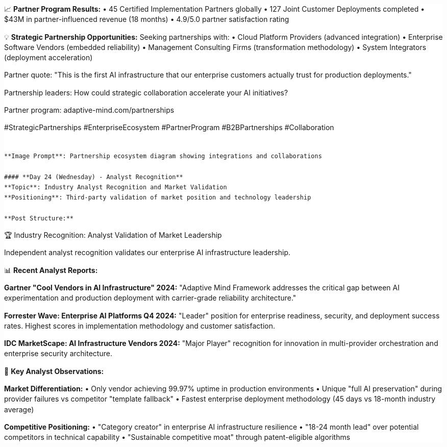 📈 **Partner Program Results:**
• 45 Certified Implementation Partners globally
• 127 Joint Customer Deployments completed
• $43M in partner-influenced revenue (18 months)
• 4.9/5.0 partner satisfaction rating

💡 **Strategic Partnership Opportunities:**
Seeking partnerships with:
• Cloud Platform Providers (advanced integration)
• Enterprise Software Vendors (embedded reliability)
• Management Consulting Firms (transformation methodology)
• System Integrators (deployment acceleration)

Partner quote: "This is the first AI infrastructure that our enterprise customers actually trust for production deployments."

Partnership leaders: How could strategic collaboration accelerate your AI initiatives?

Partner program: adaptive-mind.com/partnerships

#StrategicPartnerships #EnterpriseEcosystem #PartnerProgram #B2BPartnerships #Collaboration
```

**Image Prompt**: Partnership ecosystem diagram showing integrations and collaborations

#### **Day 24 (Wednesday) - Analyst Recognition**
**Topic**: Industry Analyst Recognition and Market Validation
**Positioning**: Third-party validation of market position and technology leadership

**Post Structure:**
```
🏆 Industry Recognition: Analyst Validation of Market Leadership

Independent analyst recognition validates our enterprise AI infrastructure leadership.

📊 **Recent Analyst Reports:**

**Gartner "Cool Vendors in AI Infrastructure" 2024:**
"Adaptive Mind Framework addresses the critical gap between AI experimentation and production deployment with carrier-grade reliability architecture."

**Forrester Wave: Enterprise AI Platforms Q4 2024:**
"Leader" position for enterprise readiness, security, and deployment success rates. Highest scores in implementation methodology and customer satisfaction.

**IDC MarketScape: AI Infrastructure Vendors 2024:**
"Major Player" recognition for innovation in multi-provider orchestration and enterprise security architecture.

🎯 **Key Analyst Observations:**

**Market Differentiation:**
• Only vendor achieving 99.97% uptime in production environments
• Unique "full AI preservation" during provider failures vs competitor "template fallback"
• Fastest enterprise deployment methodology (45 days vs 18-month industry average)

**Competitive Positioning:**
• "Category creator" in enterprise AI infrastructure resilience
• "18-24 month lead" over potential competitors in technical capability
• "Sustainable competitive moat" through patent-eligible algorithms
